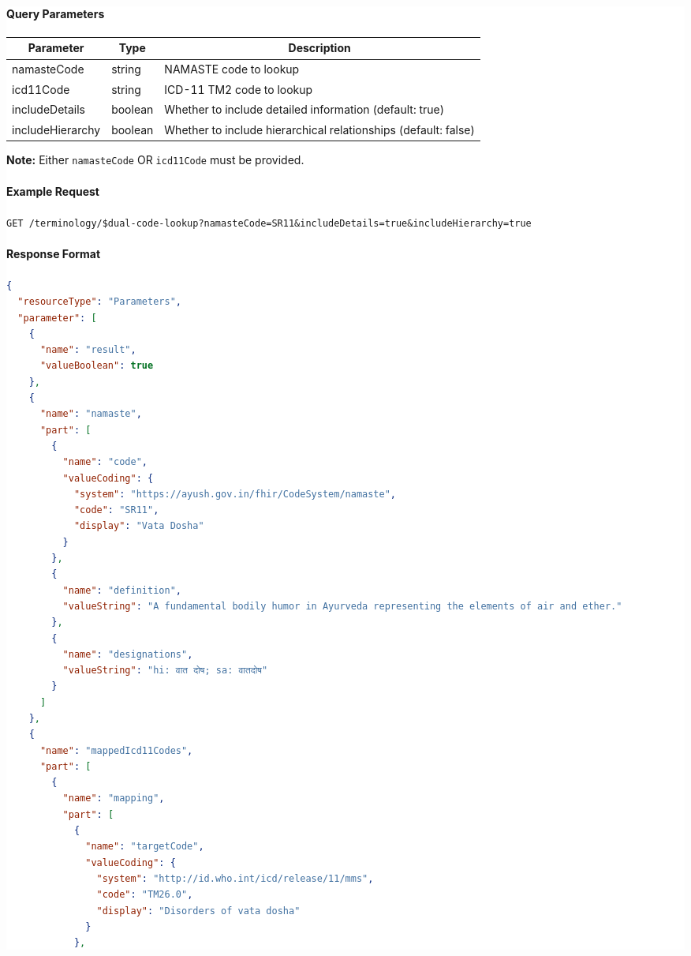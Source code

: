 #### Query Parameters

| Parameter | Type | Description |
|-----------|------|-------------|
| namasteCode | string | NAMASTE code to lookup |
| icd11Code | string | ICD-11 TM2 code to lookup |
| includeDetails | boolean | Whether to include detailed information (default: true) |
| includeHierarchy | boolean | Whether to include hierarchical relationships (default: false) |

**Note:** Either `namasteCode` OR `icd11Code` must be provided.

#### Example Request

```
GET /terminology/$dual-code-lookup?namasteCode=SR11&includeDetails=true&includeHierarchy=true
```

#### Response Format

```json
{
  "resourceType": "Parameters",
  "parameter": [
    {
      "name": "result",
      "valueBoolean": true
    },
    {
      "name": "namaste",
      "part": [
        {
          "name": "code",
          "valueCoding": {
            "system": "https://ayush.gov.in/fhir/CodeSystem/namaste",
            "code": "SR11",
            "display": "Vata Dosha"
          }
        },
        {
          "name": "definition",
          "valueString": "A fundamental bodily humor in Ayurveda representing the elements of air and ether."
        },
        {
          "name": "designations",
          "valueString": "hi: वात दोष; sa: वातदोष"
        }
      ]
    },
    {
      "name": "mappedIcd11Codes",
      "part": [
        {
          "name": "mapping",
          "part": [
            {
              "name": "targetCode",
              "valueCoding": {
                "system": "http://id.who.int/icd/release/11/mms",
                "code": "TM26.0",
                "display": "Disorders of vata dosha"
              }
            },
```